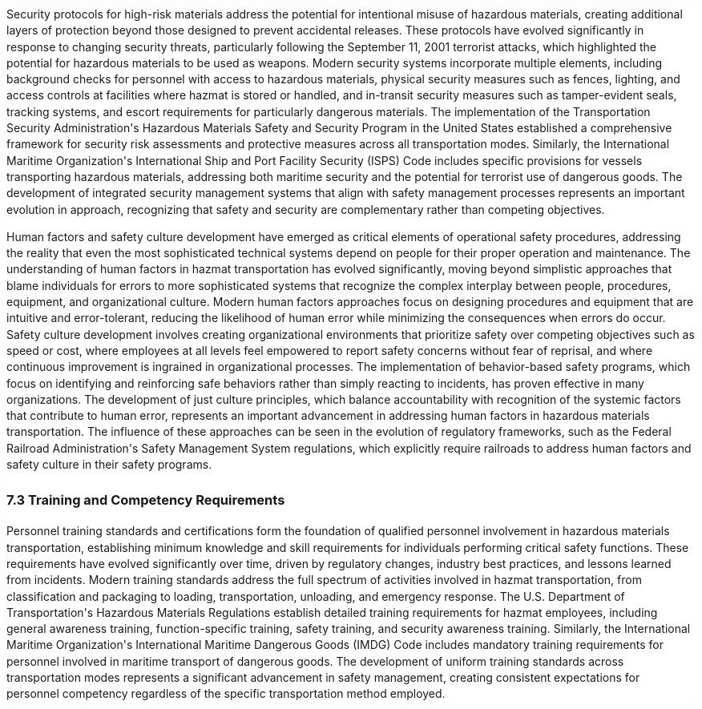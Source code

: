Security protocols for high-risk materials address the potential for intentional misuse of hazardous materials, creating additional layers of protection beyond those designed to prevent accidental releases. These protocols have evolved significantly in response to changing security threats, particularly following the September 11, 2001 terrorist attacks, which highlighted the potential for hazardous materials to be used as weapons. Modern security systems incorporate multiple elements, including background checks for personnel with access to hazardous materials, physical security measures such as fences, lighting, and access controls at facilities where hazmat is stored or handled, and in-transit security measures such as tamper-evident seals, tracking systems, and escort requirements for particularly dangerous materials. The implementation of the Transportation Security Administration's Hazardous Materials Safety and Security Program in the United States established a comprehensive framework for security risk assessments and protective measures across all transportation modes. Similarly, the International Maritime Organization's International Ship and Port Facility Security (ISPS) Code includes specific provisions for vessels transporting hazardous materials, addressing both maritime security and the potential for terrorist use of dangerous goods. The development of integrated security management systems that align with safety management processes represents an important evolution in approach, recognizing that safety and security are complementary rather than competing objectives.

Human factors and safety culture development have emerged as critical elements of operational safety procedures, addressing the reality that even the most sophisticated technical systems depend on people for their proper operation and maintenance. The understanding of human factors in hazmat transportation has evolved significantly, moving beyond simplistic approaches that blame individuals for errors to more sophisticated systems that recognize the complex interplay between people, procedures, equipment, and organizational culture. Modern human factors approaches focus on designing procedures and equipment that are intuitive and error-tolerant, reducing the likelihood of human error while minimizing the consequences when errors do occur. Safety culture development involves creating organizational environments that prioritize safety over competing objectives such as speed or cost, where employees at all levels feel empowered to report safety concerns without fear of reprisal, and where continuous improvement is ingrained in organizational processes. The implementation of behavior-based safety programs, which focus on identifying and reinforcing safe behaviors rather than simply reacting to incidents, has proven effective in many organizations. The development of just culture principles, which balance accountability with recognition of the systemic factors that contribute to human error, represents an important advancement in addressing human factors in hazardous materials transportation. The influence of these approaches can be seen in the evolution of regulatory frameworks, such as the Federal Railroad Administration's Safety Management System regulations, which explicitly require railroads to address human factors and safety culture in their safety programs.

### 7.3 Training and Competency Requirements

Personnel training standards and certifications form the foundation of qualified personnel involvement in hazardous materials transportation, establishing minimum knowledge and skill requirements for individuals performing critical safety functions. These requirements have evolved significantly over time, driven by regulatory changes, industry best practices, and lessons learned from incidents. Modern training standards address the full spectrum of activities involved in hazmat transportation, from classification and packaging to loading, transportation, unloading, and emergency response. The U.S. Department of Transportation's Hazardous Materials Regulations establish detailed training requirements for hazmat employees, including general awareness training, function-specific training, safety training, and security awareness training. Similarly, the International Maritime Organization's International Maritime Dangerous Goods (IMDG) Code includes mandatory training requirements for personnel involved in maritime transport of dangerous goods. The development of uniform training standards across transportation modes represents a significant advancement in safety management, creating consistent expectations for personnel competency regardless of the specific transportation method employed.
